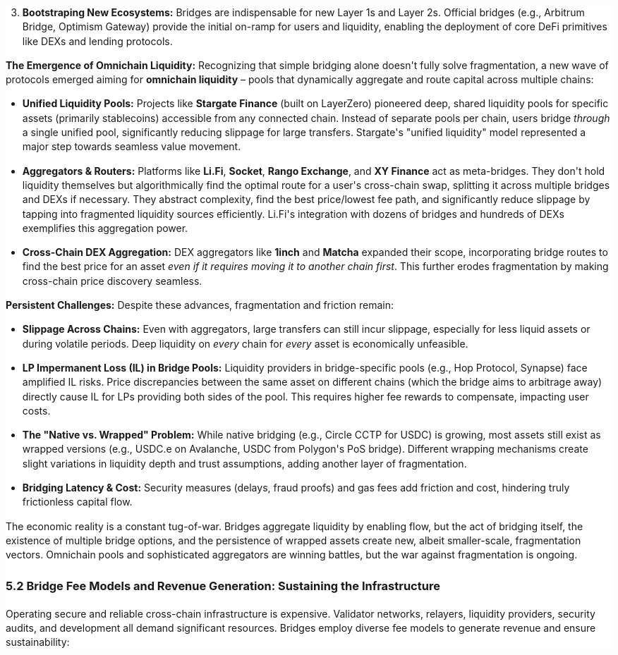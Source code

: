3.  **Bootstraping New Ecosystems:** Bridges are indispensable for new Layer 1s and Layer 2s. Official bridges (e.g., Arbitrum Bridge, Optimism Gateway) provide the initial on-ramp for users and liquidity, enabling the deployment of core DeFi primitives like DEXs and lending protocols.

**The Emergence of Omnichain Liquidity:** Recognizing that simple bridging alone doesn't fully solve fragmentation, a new wave of protocols emerged aiming for **omnichain liquidity** – pools that dynamically aggregate and route capital across multiple chains:

*   **Unified Liquidity Pools:** Projects like **Stargate Finance** (built on LayerZero) pioneered deep, shared liquidity pools for specific assets (primarily stablecoins) accessible from any connected chain. Instead of separate pools per chain, users bridge *through* a single unified pool, significantly reducing slippage for large transfers. Stargate's "unified liquidity" model represented a major step towards seamless value movement.

*   **Aggregators & Routers:** Platforms like **Li.Fi**, **Socket**, **Rango Exchange**, and **XY Finance** act as meta-bridges. They don't hold liquidity themselves but algorithmically find the optimal route for a user's cross-chain swap, splitting it across multiple bridges and DEXs if necessary. They abstract complexity, find the best price/lowest fee path, and significantly reduce slippage by tapping into fragmented liquidity sources efficiently. Li.Fi's integration with dozens of bridges and hundreds of DEXs exemplifies this aggregation power.

*   **Cross-Chain DEX Aggregation:** DEX aggregators like **1inch** and **Matcha** expanded their scope, incorporating bridge routes to find the best price for an asset *even if it requires moving it to another chain first*. This further erodes fragmentation by making cross-chain price discovery seamless.

**Persistent Challenges:** Despite these advances, fragmentation and friction remain:

*   **Slippage Across Chains:** Even with aggregators, large transfers can still incur slippage, especially for less liquid assets or during volatile periods. Deep liquidity on *every* chain for *every* asset is economically unfeasible.

*   **LP Impermanent Loss (IL) in Bridge Pools:** Liquidity providers in bridge-specific pools (e.g., Hop Protocol, Synapse) face amplified IL risks. Price discrepancies between the same asset on different chains (which the bridge aims to arbitrage away) directly cause IL for LPs providing both sides of the pool. This requires higher fee rewards to compensate, impacting user costs.

*   **The "Native vs. Wrapped" Problem:** While native bridging (e.g., Circle CCTP for USDC) is growing, most assets still exist as wrapped versions (e.g., USDC.e on Avalanche, USDC from Polygon's PoS bridge). Different wrapping mechanisms create slight variations in liquidity depth and trust assumptions, adding another layer of fragmentation.

*   **Bridging Latency & Cost:** Security measures (delays, fraud proofs) and gas fees add friction and cost, hindering truly frictionless capital flow.

The economic reality is a constant tug-of-war. Bridges aggregate liquidity by enabling flow, but the act of bridging itself, the existence of multiple bridge options, and the persistence of wrapped assets create new, albeit smaller-scale, fragmentation vectors. Omnichain pools and sophisticated aggregators are winning battles, but the war against fragmentation is ongoing.

### 5.2 Bridge Fee Models and Revenue Generation: Sustaining the Infrastructure

Operating secure and reliable cross-chain infrastructure is expensive. Validator networks, relayers, liquidity providers, security audits, and development all demand significant resources. Bridges employ diverse fee models to generate revenue and ensure sustainability:
